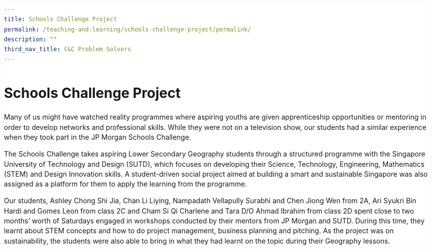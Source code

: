 ```yaml
---
title: Schools Challenge Project
permalink: /teaching-and-learning/schools-challenge-project/permalink/
description: ""
third_nav_title: C&C Problem Solvers
---
```


Schools Challenge Project
=========================
Many of us might have watched reality programmes where aspiring youths are given apprenticeship opportunities or mentoring in order to develop networks and professional skills. While they were not on a television show, our students had a similar experience when they took part in the JP Morgan Schools Challenge.  
  
The Schools Challenge takes aspiring Lower Secondary Geography students through a structured programme with the Singapore University of Technology and Design (SUTD), which focuses on developing their Science, Technology, Engineering, Mathematics (STEM) and Design Innovation skills. A student-driven social project aimed at building a smart and sustainable Singapore was also assigned as a platform for them to apply the learning from the programme.  
  
Our students, Ashley Chong Shi Jia, Chan Li Liying, Nampadath Vellapully Surabhi and Chen Jiong Wen from 2A, Ari Syukri Bin Hardi and Gomes Leon from class 2C and Cham Si Qi Charlene and Tara D/O Ahmad Ibrahim from class 2D spent close to two months’ worth of Saturdays engaged in workshops conducted by their mentors from JP Morgan and SUTD. During this time, they learnt about STEM concepts and how to do project management, business planning and pitching. As the project was on sustainability, the students were also able to bring in what they had learnt on the topic during their Geography lessons.
